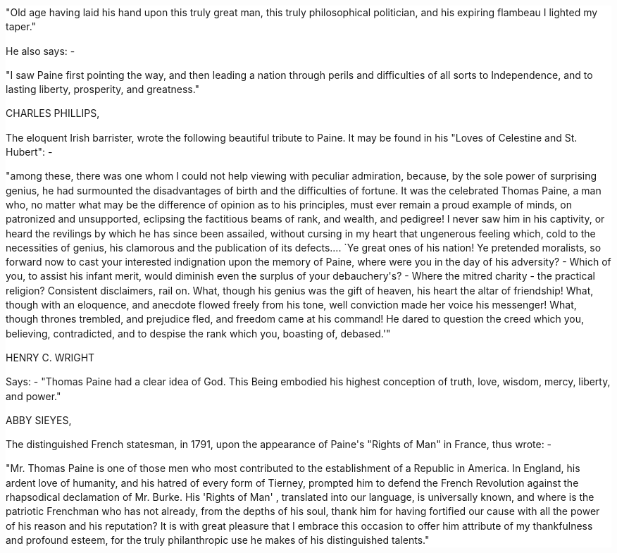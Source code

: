    "Old age having laid his hand upon this truly great man, this truly
   philosophical politician, and his expiring flambeau I lighted my taper."

   He also says: -

   "I saw Paine first pointing the way, and then leading a nation through
   perils and difficulties of all sorts to Independence, and to lasting
   liberty, prosperity, and greatness."

   CHARLES PHILLIPS,

   The eloquent Irish barrister, wrote the following beautiful tribute to
   Paine. It may be found in his "Loves of Celestine and St. Hubert": -

   "among these, there was one whom I could not help viewing with peculiar
   admiration, because, by the sole power of surprising genius, he had
   surmounted the disadvantages of birth and the difficulties of fortune. It
   was the celebrated Thomas Paine, a man who, no matter what may be the
   difference of opinion as to his principles, must ever remain a proud
   example of minds, on patronized and unsupported, eclipsing the factitious
   beams of rank, and wealth, and pedigree! I never saw him in his captivity,
   or heard the revilings by which he has since been assailed, without
   cursing in my heart that ungenerous feeling which, cold to the necessities
   of genius, his clamorous and the publication of its defects.... `Ye great
   ones of his nation! Ye pretended moralists, so forward now to cast
   your interested indignation upon the memory of Paine, where were you in
   the day of his adversity? - Which of you, to assist his infant merit,
   would diminish even the surplus of your debauchery's? - Where the mitred
   charity - the practical religion? Consistent disclaimers, rail on. What,
   though his genius was the gift of heaven, his heart the altar of
   friendship! What, though with an eloquence, and anecdote flowed freely
   from his tone, well conviction made her voice his messenger! What, though
   thrones trembled, and prejudice fled, and freedom came at his command! He
   dared to question the creed which you, believing, contradicted, and to
   despise the rank which you, boasting of, debased.'"

   HENRY C. WRIGHT

   Says: - "Thomas Paine had a clear idea of God. This Being embodied his
   highest conception of truth, love, wisdom, mercy, liberty, and power."

   ABBY SIEYES,

   The distinguished French statesman, in 1791, upon the appearance of
   Paine's "Rights of Man" in France, thus wrote: -

   "Mr. Thomas Paine is one of those men who most contributed to the
   establishment of a Republic in America. In England, his ardent love of
   humanity, and his hatred of every form of Tierney, prompted him to defend
   the French Revolution against the rhapsodical declamation of Mr. Burke.
   His 'Rights of Man' , translated into our language, is universally known,
   and where is the patriotic Frenchman who has not already, from the depths
   of his soul, thank him for having fortified our cause with all the power
   of his reason and his reputation? It is with great pleasure that I embrace
   this occasion to offer him attribute of my thankfulness and profound
   esteem, for the truly philanthropic use he makes of his distinguished
   talents."
